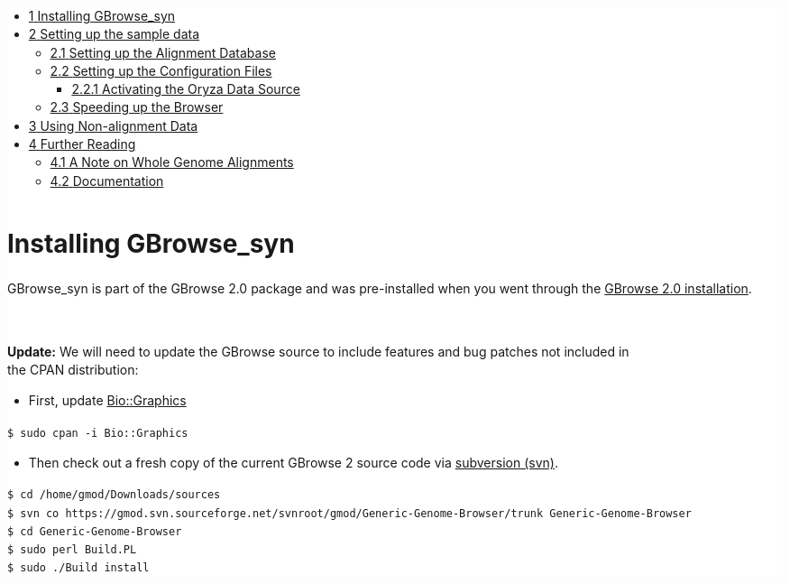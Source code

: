 </div>

- [<span class="tocnumber">1</span> <span class="toctext">Installing
  GBrowse_syn</span>](#Installing_GBrowse_syn)
- [<span class="tocnumber">2</span> <span class="toctext">Setting up the
  sample data</span>](#Setting_up_the_sample_data)
  - [<span class="tocnumber">2.1</span> <span class="toctext">Setting up
    the Alignment Database</span>](#Setting_up_the_Alignment_Database)
  - [<span class="tocnumber">2.2</span> <span class="toctext">Setting up
    the Configuration Files</span>](#Setting_up_the_Configuration_Files)
    - [<span class="tocnumber">2.2.1</span>
      <span class="toctext">Activating the Oryza Data
      Source</span>](#Activating_the_Oryza_Data_Source)
  - [<span class="tocnumber">2.3</span> <span class="toctext">Speeding
    up the Browser</span>](#Speeding_up_the_Browser)
- [<span class="tocnumber">3</span> <span class="toctext">Using
  Non-alignment Data</span>](#Using_Non-alignment_Data)
- [<span class="tocnumber">4</span> <span class="toctext">Further
  Reading</span>](#Further_Reading)
  - [<span class="tocnumber">4.1</span> <span class="toctext">A Note on
    Whole Genome Alignments</span>](#A_Note_on_Whole_Genome_Alignments)
  - [<span class="tocnumber">4.2</span>
    <span class="toctext">Documentation</span>](#Documentation)

</div>

# <span id="Installing_GBrowse_syn" class="mw-headline">Installing GBrowse_syn</span>

GBrowse_syn is part of the GBrowse 2.0 package and was pre-installed
when you went through the [GBrowse 2.0
installation](GBrowse_2.0_HOWTO "GBrowse 2.0 HOWTO").

<div class="emphasisbox" style="width:700px;margin-top:50px">

**Update:** We will need to update the GBrowse source to include
features and bug patches not included in the CPAN distribution:

</div>

- First, update <a href="http://search.cpan.org/perldoc?Bio::Graphics"
  class="external text" rel="nofollow">Bio::Graphics</a>

<div class="indent">

    $ sudo cpan -i Bio::Graphics

</div>

- Then check out a fresh copy of the current GBrowse 2 source code via
  <a href="SVN" class="mw-redirect" title="SVN">subversion (svn)</a>.

<div class="indent">

    $ cd /home/gmod/Downloads/sources
    $ svn co https://gmod.svn.sourceforge.net/svnroot/gmod/Generic-Genome-Browser/trunk Generic-Genome-Browser
    $ cd Generic-Genome-Browser
    $ sudo perl Build.PL
    $ sudo ./Build install
